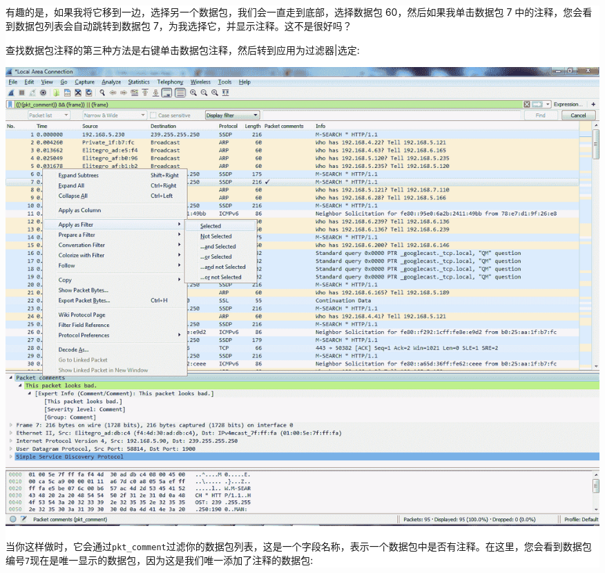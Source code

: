 
有趣的是，如果我将它移到一边，选择另一个数据包，我们会一直走到底部，选择数据包 60，然后如果我单击数据包 7 中的注释，您会看到数据包列表会自动跳转到数据包 7，为我选择它，并显示注释。这不是很好吗？

查找数据包注释的第三种方法是右键单击数据包注释，然后转到应用为过滤器|选定:

![](img/c3309a13-d82d-4ddd-b8e9-1cde32bc23a8.png)

当你这样做时，它会通过`pkt_comment`过滤你的数据包列表，这是一个字段名称，表示一个数据包中是否有注释。在这里，您会看到数据包编号`7`现在是唯一显示的数据包，因为这是我们唯一添加了注释的数据包:
